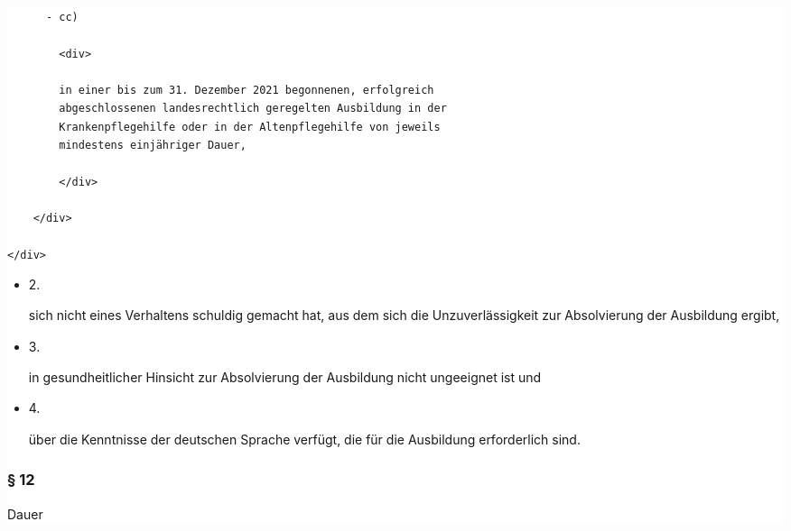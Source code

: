           - cc)
            
            <div>
            
            in einer bis zum 31. Dezember 2021 begonnenen, erfolgreich
            abgeschlossenen landesrechtlich geregelten Ausbildung in der
            Krankenpflegehilfe oder in der Altenpflegehilfe von jeweils
            mindestens einjähriger Dauer,
            
            </div>
        
        </div>
    
    </div>

  - 2\.
    
    <div>
    
    sich nicht eines Verhaltens schuldig gemacht hat, aus dem sich die
    Unzuverlässigkeit zur Absolvierung der Ausbildung ergibt,
    
    </div>

  - 3\.
    
    <div>
    
    in gesundheitlicher Hinsicht zur Absolvierung der Ausbildung nicht
    ungeeignet ist und
    
    </div>

  - 4\.
    
    <div>
    
    über die Kenntnisse der deutschen Sprache verfügt, die für die
    Ausbildung erforderlich sind.
    
    </div>

</div>

</div>

</div>

</div>

<span id="BJNR276810019BJNE001300000.html"></span>

### § 12  
Dauer

<div>

<div class="jnhtml">

<div>

<div class="jurAbsatz">
